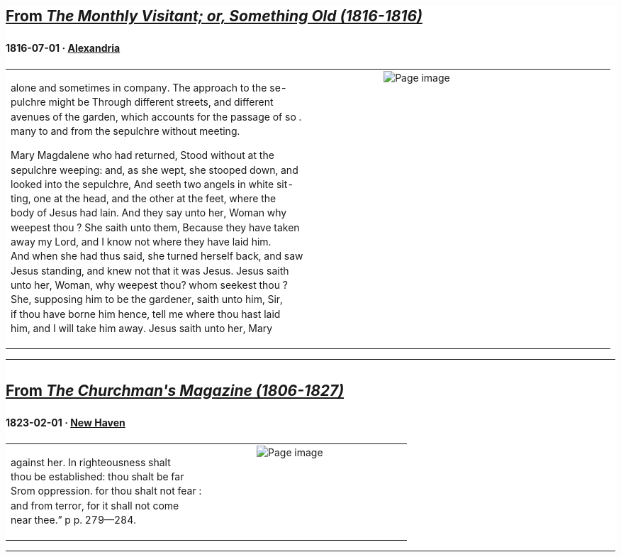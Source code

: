 
## [From _The Monthly Visitant; or, Something Old (1816-1816)_](https://archive.org/details/sim_monthly-visitant-or-something-old_1816-07_1_1/page/n4/mode/1up?view=theater)

#### 1816-07-01 &middot; [Alexandria](http://dbpedia.org/resource/Alexandria%2C_Virginia)

<table style="width: 100%;"><tr><td style="width: 50%">

  
alone and sometimes in company. The approach to the se-  
pulchre might be Through different streets, and different  
avenues of the garden, which accounts for the passage of so .  
many to and from the sepulchre without meeting.  
  
Mary Magdalene who had returned, Stood without at the  
sepulchre weeping: and, as she wept, she stooped down, and  
looked into the sepulchre, And seeth two angels in white sit-  
ting, one at the head, and the other at the feet, where the  
body of Jesus had lain. And they say unto her, Woman why  
weepest thou ? She saith unto them, Because they have taken  
away my Lord, and I know not where they have laid him.  
And when she had thus said, she turned herself back, and saw  
Jesus standing, and knew not that it was Jesus. Jesus saith  
unto her, Woman, why weepest thou? whom seekest thou ?  
She, supposing him to be the gardener, saith unto him, Sir,  
if thou have borne him hence, tell me where thou hast laid  
him, and I will take him away. Jesus saith unto her, Mary
</td><td style="width: 50%; max-height: 75%; margin: auto; display: block;">
<img alt="Page image" src="https://iiif.archive.org/image/iiif/2/sim_monthly-visitant-or-something-old_1816-07_1_1%2Fsim_monthly-visitant-or-something-old_1816-07_1_1_jp2.zip%2Fsim_monthly-visitant-or-something-old_1816-07_1_1_jp2%2Fsim_monthly-visitant-or-something-old_1816-07_1_1_0004.jp2/pct:13.734567901234568,29.05749636098981,73.20987654320987,27.52911208151383/600,/0/default.jpg"/>
</td>
</tr></table>

---

## [From _The Churchman's Magazine (1806-1827)_](https://archive.org/details/sim_churchmans-magazine_1823-02_3_2/page/n29/mode/1up?view=theater)

#### 1823-02-01 &middot; [New Haven](http://dbpedia.org/resource/New_Haven%2C_Connecticut)

<table style="width: 100%;"><tr><td style="width: 50%">

  
against her. In righteousness shalt  
thou be established: thou shalt be far  
Srom oppression. for thou shalt not fear :  
and from terror, for it shall not come  
near thee.” p p. 279—284.
</td><td style="width: 50%; max-height: 75%; margin: auto; display: block;">
<img alt="Page image" src="https://iiif.archive.org/image/iiif/2/sim_churchmans-magazine_1823-02_3_2%2Fsim_churchmans-magazine_1823-02_3_2_jp2.zip%2Fsim_churchmans-magazine_1823-02_3_2_jp2%2Fsim_churchmans-magazine_1823-02_3_2_0029.jp2/pct:18.31750339213026,59.42906574394463,33.81953867028494,6.141868512110727/600,/0/default.jpg"/>
</td>
</tr></table>

---